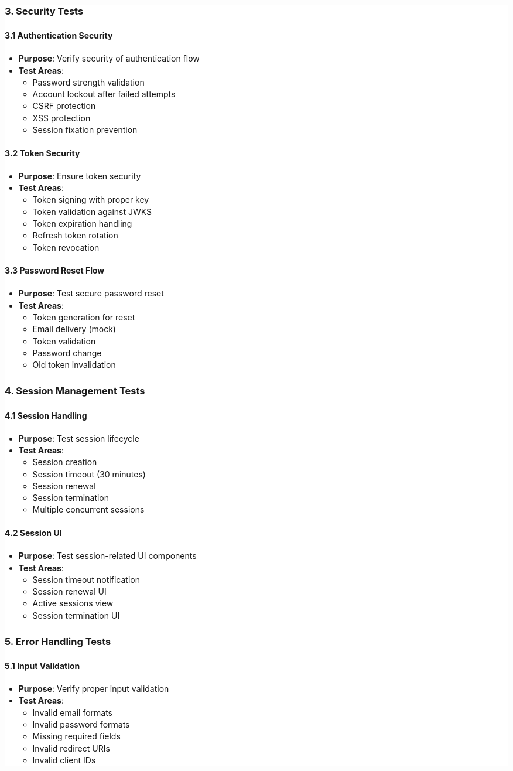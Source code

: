 ### 3. Security Tests

#### 3.1 Authentication Security
- **Purpose**: Verify security of authentication flow
- **Test Areas**:
  - Password strength validation
  - Account lockout after failed attempts
  - CSRF protection
  - XSS protection
  - Session fixation prevention

#### 3.2 Token Security
- **Purpose**: Ensure token security
- **Test Areas**:
  - Token signing with proper key
  - Token validation against JWKS
  - Token expiration handling
  - Refresh token rotation
  - Token revocation

#### 3.3 Password Reset Flow
- **Purpose**: Test secure password reset
- **Test Areas**:
  - Token generation for reset
  - Email delivery (mock)
  - Token validation
  - Password change
  - Old token invalidation

### 4. Session Management Tests

#### 4.1 Session Handling
- **Purpose**: Test session lifecycle
- **Test Areas**:
  - Session creation
  - Session timeout (30 minutes)
  - Session renewal
  - Session termination
  - Multiple concurrent sessions

#### 4.2 Session UI
- **Purpose**: Test session-related UI components
- **Test Areas**:
  - Session timeout notification
  - Session renewal UI
  - Active sessions view
  - Session termination UI

### 5. Error Handling Tests

#### 5.1 Input Validation
- **Purpose**: Verify proper input validation
- **Test Areas**:
  - Invalid email formats
  - Invalid password formats
  - Missing required fields
  - Invalid redirect URIs
  - Invalid client IDs
